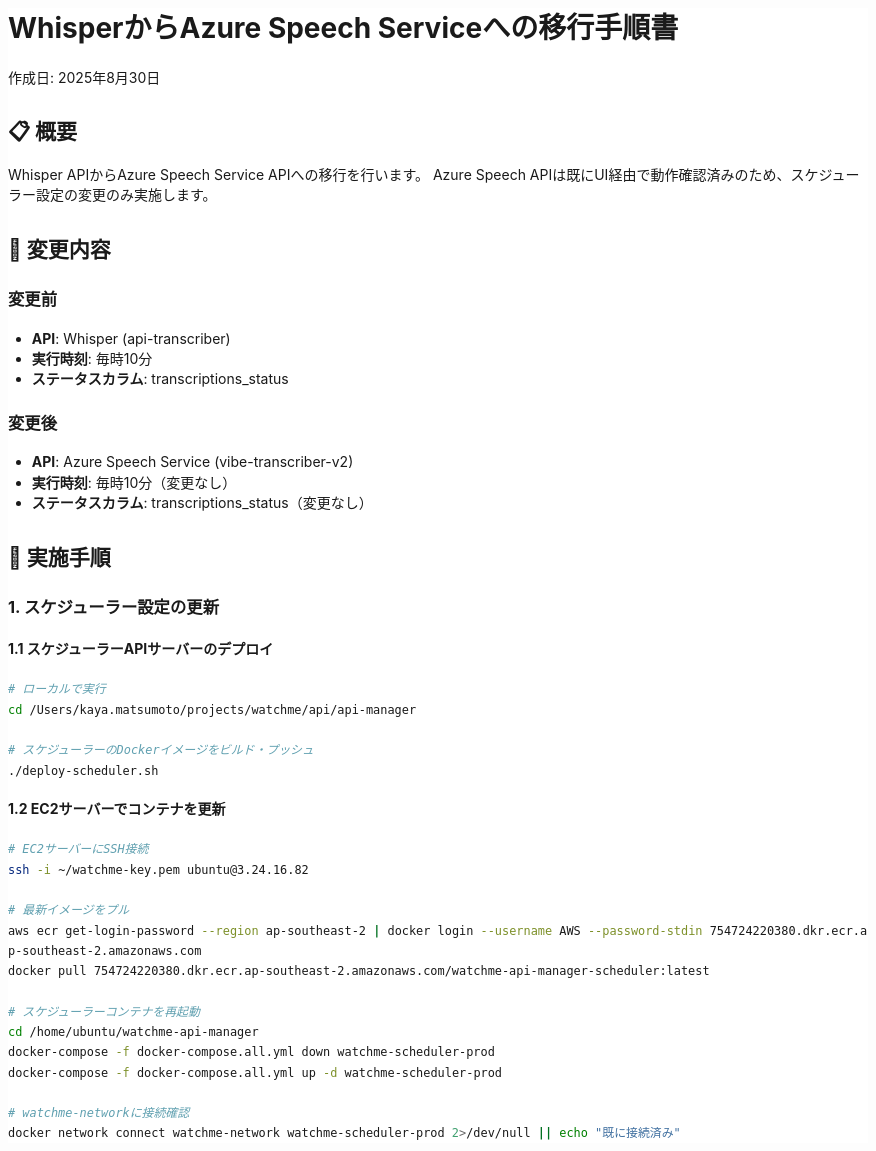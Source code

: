 # WhisperからAzure Speech Serviceへの移行手順書

作成日: 2025年8月30日

## 📋 概要

Whisper APIからAzure Speech Service APIへの移行を行います。
Azure Speech APIは既にUI経由で動作確認済みのため、スケジューラー設定の変更のみ実施します。

## 🔄 変更内容

### 変更前
- **API**: Whisper (api-transcriber)
- **実行時刻**: 毎時10分
- **ステータスカラム**: transcriptions_status

### 変更後
- **API**: Azure Speech Service (vibe-transcriber-v2)
- **実行時刻**: 毎時10分（変更なし）
- **ステータスカラム**: transcriptions_status（変更なし）

## 📝 実施手順

### 1. スケジューラー設定の更新

#### 1.1 スケジューラーAPIサーバーのデプロイ

```bash
# ローカルで実行
cd /Users/kaya.matsumoto/projects/watchme/api/api-manager

# スケジューラーのDockerイメージをビルド・プッシュ
./deploy-scheduler.sh
```

#### 1.2 EC2サーバーでコンテナを更新

```bash
# EC2サーバーにSSH接続
ssh -i ~/watchme-key.pem ubuntu@3.24.16.82

# 最新イメージをプル
aws ecr get-login-password --region ap-southeast-2 | docker login --username AWS --password-stdin 754724220380.dkr.ecr.ap-southeast-2.amazonaws.com
docker pull 754724220380.dkr.ecr.ap-southeast-2.amazonaws.com/watchme-api-manager-scheduler:latest

# スケジューラーコンテナを再起動
cd /home/ubuntu/watchme-api-manager
docker-compose -f docker-compose.all.yml down watchme-scheduler-prod
docker-compose -f docker-compose.all.yml up -d watchme-scheduler-prod

# watchme-networkに接続確認
docker network connect watchme-network watchme-scheduler-prod 2>/dev/null || echo "既に接続済み"
```
